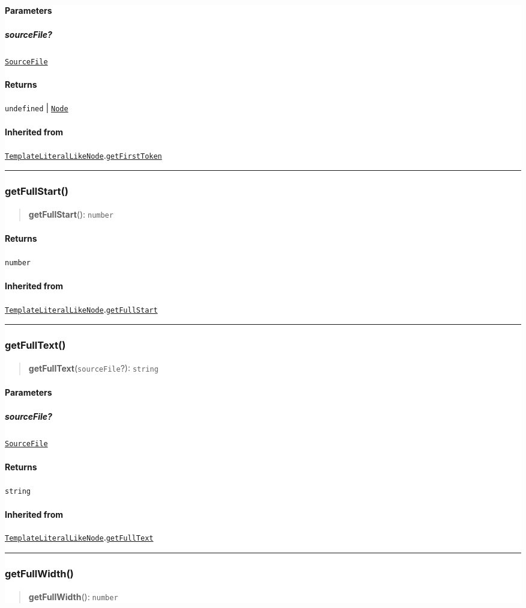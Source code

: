 #### Parameters

##### sourceFile?

[`SourceFile`](SourceFile.md)

#### Returns

`undefined` \| [`Node`](Node.md)

#### Inherited from

[`TemplateLiteralLikeNode`](TemplateLiteralLikeNode.md).[`getFirstToken`](TemplateLiteralLikeNode.md#getfirsttoken)

***

### getFullStart()

> **getFullStart**(): `number`

#### Returns

`number`

#### Inherited from

[`TemplateLiteralLikeNode`](TemplateLiteralLikeNode.md).[`getFullStart`](TemplateLiteralLikeNode.md#getfullstart)

***

### getFullText()

> **getFullText**(`sourceFile`?): `string`

#### Parameters

##### sourceFile?

[`SourceFile`](SourceFile.md)

#### Returns

`string`

#### Inherited from

[`TemplateLiteralLikeNode`](TemplateLiteralLikeNode.md).[`getFullText`](TemplateLiteralLikeNode.md#getfulltext)

***

### getFullWidth()

> **getFullWidth**(): `number`
